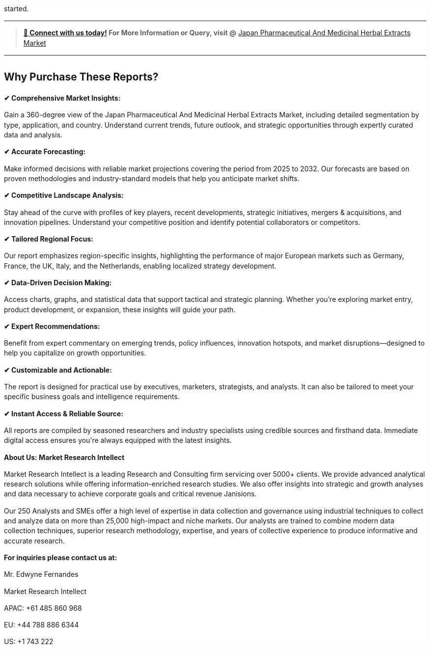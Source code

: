 started.</p><hr /><blockquote><p><span class="font-[700]"><strong><a href="https://www.marketresearchintellect.com/product/pharmaceutical-and-medicinal-herbal-extracts-market-size-and-forecast/?utm_source=Linkedin&utm_medium=026">📩 Connect with us today!</a> For More Information or Query, visit&nbsp;@</strong>&nbsp;</span><span class="font-[700]"><a href="https://www.marketresearchintellect.com/product/pharmaceutical-and-medicinal-herbal-extracts-market-size-and-forecast/?utm_source=Linkedin&utm_medium=026" target="_blank" data-tracking-control-name="article-ssr-frontend-pulse_little-text-block" data-tracking-will-navigate="" data-test-link="">Japan Pharmaceutical And Medicinal Herbal Extracts Market</a></span></p></blockquote><hr /><h2>Why Purchase These Reports?</h2><p><strong>✔ Comprehensive Market Insights:</strong></p><p>Gain a 360-degree view of the Japan Pharmaceutical And Medicinal Herbal Extracts Market, including detailed segmentation by type, application, and country. Understand current trends, future outlook, and strategic opportunities through expertly curated data and analysis.</p><p><strong>✔ Accurate Forecasting:</strong></p><p>Make informed decisions with reliable market projections covering the period from 2025 to 2032. Our forecasts are based on proven methodologies and industry-standard models that help you anticipate market shifts.</p><p><strong>✔ Competitive Landscape Analysis:</strong></p><p>Stay ahead of the curve with profiles of key players, recent developments, strategic initiatives, mergers &amp; acquisitions, and innovation pipelines. Understand your competitive position and identify potential collaborators or competitors.</p><p><strong>✔ Tailored Regional Focus:</strong></p><p>Our report emphasizes region-specific insights, highlighting the performance of major European markets such as Germany, France, the UK, Italy, and the Netherlands, enabling localized strategy development.</p><p><strong>✔ Data-Driven Decision Making:</strong></p><p>Access charts, graphs, and statistical data that support tactical and strategic planning. Whether you&rsquo;re exploring market entry, product development, or expansion, these insights will guide your path.</p><p><strong>✔ Expert Recommendations:</strong></p><p>Benefit from expert commentary on emerging trends, policy influences, innovation hotspots, and market disruptions&mdash;designed to help you capitalize on growth opportunities.</p><p><strong>✔ Customizable and Actionable:</strong></p><p>The report is designed for practical use by executives, marketers, strategists, and analysts. It can also be tailored to meet your specific business goals and intelligence requirements.</p><p><strong>✔ Instant Access &amp; Reliable Source:</strong></p><p>All reports are compiled by seasoned researchers and industry specialists using credible sources and firsthand data. Immediate digital access ensures you're always equipped with the latest insights.</p><p><strong><span class="font-[700]">About Us: Market Research Intellect</span></strong></p><p><span class="">Market Research Intellect is a leading Research and Consulting firm servicing over 5000+ clients. We provide advanced analytical research solutions while offering information-enriched research studies.&nbsp;</span>We also offer insights into strategic and growth analyses and data necessary to achieve corporate goals and critical revenue Janisions.</p><p><span class="">Our 250 Analysts and SMEs offer a high level of expertise in data collection and governance using industrial techniques to collect and analyze data on more than 25,000 high-impact and niche markets. Our analysts are trained to combine modern data collection techniques, superior research methodology, expertise, and years of collective experience to produce informative and accurate research.</span></p><p><strong>For inquiries please contact us at:</strong></p><p>Mr. Edwyne Fernandes</p><p>Market Research Intellect</p><p>APAC: +61 485 860 968</p><p>EU: +44 788 886 6344</p><p>US: +1 743 222